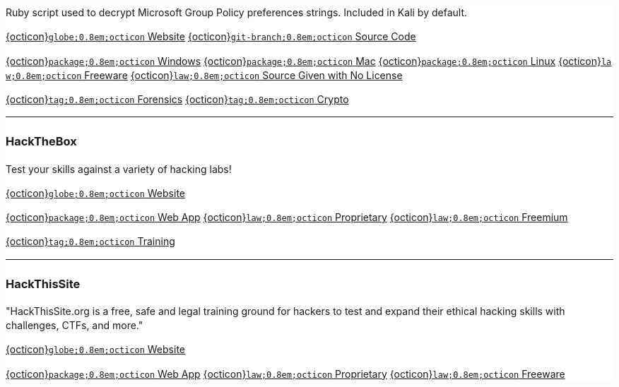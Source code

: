 Ruby script used to decrypt Microsoft Group Policy preferences strings. Included in Kali by default.

<span class="external-link-box"><a class="external-link" href="https://blog.carnal0wnage.com/2012/10/group-policy-preferences-and-getting.html">{octicon}`globe;0.8em;octicon` Website</a></span>
<span class="external-link-box"><a class="external-link" href="https://gitlab.com/kalilinux/packages/gpp-decrypt">{octicon}`git-branch;0.8em;octicon` Source Code</a></span>


<span class="platform"><a href="platforms/windows.html">{octicon}`package;0.8em;octicon` Windows</a> </span> <span class="platform"><a href="platforms/mac.html">{octicon}`package;0.8em;octicon` Mac</a> </span> <span class="platform"><a href="platforms/linux.html">{octicon}`package;0.8em;octicon` Linux</a> </span> 
<span class="license-box"><a class="license-link" href="#list-of-licenses">{octicon}`law;0.8em;octicon` Freeware</a> </span> <span class="license-box"><a class="license-link" href="#list-of-licenses">{octicon}`law;0.8em;octicon` Source Given with No License</a> </span> 


<span class="tag"><a href="tags/forensics.html">{octicon}`tag;0.8em;octicon` Forensics</a> </span>
<span class="tag"><a href="tags/crypto.html">{octicon}`tag;0.8em;octicon` Crypto</a> </span>


--------------------

### HackTheBox

Test your skills against a variety of hacking labs!

<span class="external-link-box"><a class="external-link" href="https://hackthebox.com">{octicon}`globe;0.8em;octicon` Website</a></span>



<span class="platform"><a href="platforms/web-app.html">{octicon}`package;0.8em;octicon` Web App</a> </span> 
<span class="license-box"><a class="license-link" href="#list-of-licenses">{octicon}`law;0.8em;octicon` Proprietary</a> </span> <span class="license-box"><a class="license-link" href="#list-of-licenses">{octicon}`law;0.8em;octicon` Freemium</a> </span> 


<span class="tag"><a href="tags/training.html">{octicon}`tag;0.8em;octicon` Training</a> </span>


--------------------

### HackThisSite

\"HackThisSite.org is a free, safe and legal training ground for hackers to test and expand their ethical hacking skills with challenges, CTFs, and more.\"

<span class="external-link-box"><a class="external-link" href="https://www.hackthissite.org/">{octicon}`globe;0.8em;octicon` Website</a></span>



<span class="platform"><a href="platforms/web-app.html">{octicon}`package;0.8em;octicon` Web App</a> </span> 
<span class="license-box"><a class="license-link" href="#list-of-licenses">{octicon}`law;0.8em;octicon` Proprietary</a> </span> <span class="license-box"><a class="license-link" href="#list-of-licenses">{octicon}`law;0.8em;octicon` Freeware</a> </span> 
